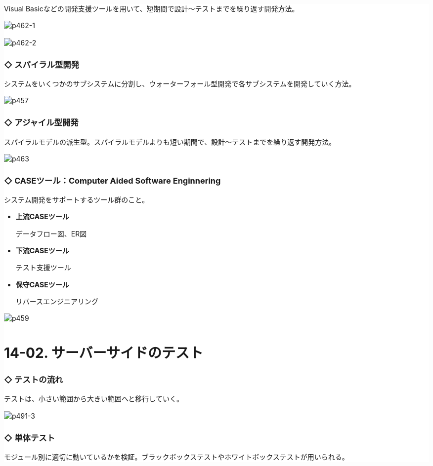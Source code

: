 Visual Basicなどの開発支援ツールを用いて、短期間で設計～テストまでを繰り返す開発方法。

![p462-1](C:\Projects\Summary_Notes\まとめノート\画像\p462-1.png)

![p462-2](C:\Projects\Summary_Notes\まとめノート\画像\p462-2.png)



### ◇ スパイラル型開発

システムをいくつかのサブシステムに分割し、ウォーターフォール型開発で各サブシステムを開発していく方法。

![p457](C:\Projects\Summary_Notes\まとめノート\画像\p457.png)



### ◇ アジャイル型開発

スパイラルモデルの派生型。スパイラルモデルよりも短い期間で、設計～テストまでを繰り返す開発方法。

![p463](C:\Projects\Summary_Notes\まとめノート\画像\p463.png)



### ◇ CASEツール：Computer Aided Software Enginnering

システム開発をサポートするツール群のこと。

- **上流CASEツール**

  データフロー図、ER図

- **下流CASEツール**

  テスト支援ツール

- **保守CASEツール**

  リバースエンジニアリング

![p459](C:\Projects\Summary_Notes\まとめノート\画像\p459.png)



# 14-02. サーバーサイドのテスト

### ◇ テストの流れ

テストは、小さい範囲から大きい範囲へと移行していく。

![p491-3](C:\Projects\Summary_Notes\まとめノート\画像\p491-3.jpg)

 

### ◇ 単体テスト

モジュール別に適切に動いているかを検証。ブラックボックステストやホワイトボックステストが用いられる。

